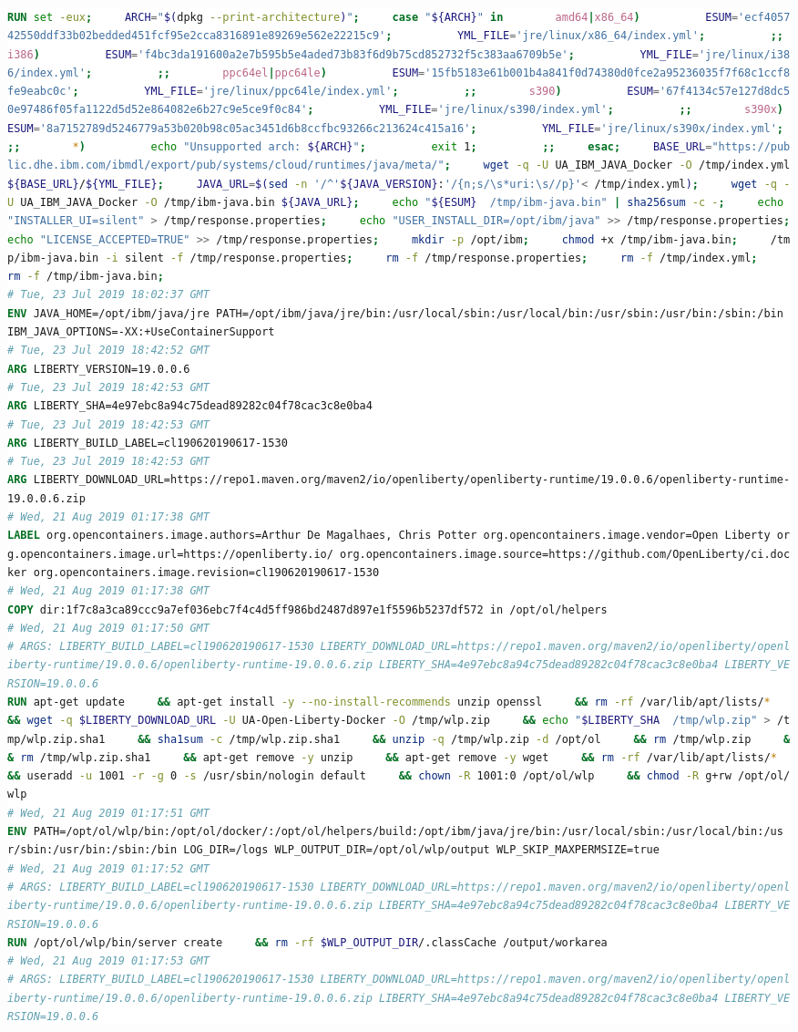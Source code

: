 ```dockerfile
RUN set -eux;     ARCH="$(dpkg --print-architecture)";     case "${ARCH}" in        amd64|x86_64)          ESUM='ecf405742550ddf33b02bedded451fcf95e2cca8316891e89269e562e22215c9';          YML_FILE='jre/linux/x86_64/index.yml';          ;;        i386)          ESUM='f4bc3da191600a2e7b595b5e4aded73b83f6d9b75cd852732f5c383aa6709b5e';          YML_FILE='jre/linux/i386/index.yml';          ;;        ppc64el|ppc64le)          ESUM='15fb5183e61b001b4a841f0d74380d0fce2a95236035f7f68c1ccf8fe9eabc0c';          YML_FILE='jre/linux/ppc64le/index.yml';          ;;        s390)          ESUM='67f4134c57e127d8dc50e97486f05fa1122d5d52e864082e6b27c9e5ce9f0c84';          YML_FILE='jre/linux/s390/index.yml';          ;;        s390x)          ESUM='8a7152789d5246779a53b020b98c05ac3451d6b8ccfbc93266c213624c415a16';          YML_FILE='jre/linux/s390x/index.yml';          ;;        *)          echo "Unsupported arch: ${ARCH}";          exit 1;          ;;     esac;     BASE_URL="https://public.dhe.ibm.com/ibmdl/export/pub/systems/cloud/runtimes/java/meta/";     wget -q -U UA_IBM_JAVA_Docker -O /tmp/index.yml ${BASE_URL}/${YML_FILE};     JAVA_URL=$(sed -n '/^'${JAVA_VERSION}:'/{n;s/\s*uri:\s//p}'< /tmp/index.yml);     wget -q -U UA_IBM_JAVA_Docker -O /tmp/ibm-java.bin ${JAVA_URL};     echo "${ESUM}  /tmp/ibm-java.bin" | sha256sum -c -;     echo "INSTALLER_UI=silent" > /tmp/response.properties;     echo "USER_INSTALL_DIR=/opt/ibm/java" >> /tmp/response.properties;     echo "LICENSE_ACCEPTED=TRUE" >> /tmp/response.properties;     mkdir -p /opt/ibm;     chmod +x /tmp/ibm-java.bin;     /tmp/ibm-java.bin -i silent -f /tmp/response.properties;     rm -f /tmp/response.properties;     rm -f /tmp/index.yml;     rm -f /tmp/ibm-java.bin;
# Tue, 23 Jul 2019 18:02:37 GMT
ENV JAVA_HOME=/opt/ibm/java/jre PATH=/opt/ibm/java/jre/bin:/usr/local/sbin:/usr/local/bin:/usr/sbin:/usr/bin:/sbin:/bin IBM_JAVA_OPTIONS=-XX:+UseContainerSupport
# Tue, 23 Jul 2019 18:42:52 GMT
ARG LIBERTY_VERSION=19.0.0.6
# Tue, 23 Jul 2019 18:42:53 GMT
ARG LIBERTY_SHA=4e97ebc8a94c75dead89282c04f78cac3c8e0ba4
# Tue, 23 Jul 2019 18:42:53 GMT
ARG LIBERTY_BUILD_LABEL=cl190620190617-1530
# Tue, 23 Jul 2019 18:42:53 GMT
ARG LIBERTY_DOWNLOAD_URL=https://repo1.maven.org/maven2/io/openliberty/openliberty-runtime/19.0.0.6/openliberty-runtime-19.0.0.6.zip
# Wed, 21 Aug 2019 01:17:38 GMT
LABEL org.opencontainers.image.authors=Arthur De Magalhaes, Chris Potter org.opencontainers.image.vendor=Open Liberty org.opencontainers.image.url=https://openliberty.io/ org.opencontainers.image.source=https://github.com/OpenLiberty/ci.docker org.opencontainers.image.revision=cl190620190617-1530
# Wed, 21 Aug 2019 01:17:38 GMT
COPY dir:1f7c8a3ca89ccc9a7ef036ebc7f4c4d5ff986bd2487d897e1f5596b5237df572 in /opt/ol/helpers 
# Wed, 21 Aug 2019 01:17:50 GMT
# ARGS: LIBERTY_BUILD_LABEL=cl190620190617-1530 LIBERTY_DOWNLOAD_URL=https://repo1.maven.org/maven2/io/openliberty/openliberty-runtime/19.0.0.6/openliberty-runtime-19.0.0.6.zip LIBERTY_SHA=4e97ebc8a94c75dead89282c04f78cac3c8e0ba4 LIBERTY_VERSION=19.0.0.6
RUN apt-get update     && apt-get install -y --no-install-recommends unzip openssl     && rm -rf /var/lib/apt/lists/*     && wget -q $LIBERTY_DOWNLOAD_URL -U UA-Open-Liberty-Docker -O /tmp/wlp.zip     && echo "$LIBERTY_SHA  /tmp/wlp.zip" > /tmp/wlp.zip.sha1     && sha1sum -c /tmp/wlp.zip.sha1     && unzip -q /tmp/wlp.zip -d /opt/ol     && rm /tmp/wlp.zip     && rm /tmp/wlp.zip.sha1     && apt-get remove -y unzip     && apt-get remove -y wget     && rm -rf /var/lib/apt/lists/*     && useradd -u 1001 -r -g 0 -s /usr/sbin/nologin default     && chown -R 1001:0 /opt/ol/wlp     && chmod -R g+rw /opt/ol/wlp
# Wed, 21 Aug 2019 01:17:51 GMT
ENV PATH=/opt/ol/wlp/bin:/opt/ol/docker/:/opt/ol/helpers/build:/opt/ibm/java/jre/bin:/usr/local/sbin:/usr/local/bin:/usr/sbin:/usr/bin:/sbin:/bin LOG_DIR=/logs WLP_OUTPUT_DIR=/opt/ol/wlp/output WLP_SKIP_MAXPERMSIZE=true
# Wed, 21 Aug 2019 01:17:52 GMT
# ARGS: LIBERTY_BUILD_LABEL=cl190620190617-1530 LIBERTY_DOWNLOAD_URL=https://repo1.maven.org/maven2/io/openliberty/openliberty-runtime/19.0.0.6/openliberty-runtime-19.0.0.6.zip LIBERTY_SHA=4e97ebc8a94c75dead89282c04f78cac3c8e0ba4 LIBERTY_VERSION=19.0.0.6
RUN /opt/ol/wlp/bin/server create     && rm -rf $WLP_OUTPUT_DIR/.classCache /output/workarea
# Wed, 21 Aug 2019 01:17:53 GMT
# ARGS: LIBERTY_BUILD_LABEL=cl190620190617-1530 LIBERTY_DOWNLOAD_URL=https://repo1.maven.org/maven2/io/openliberty/openliberty-runtime/19.0.0.6/openliberty-runtime-19.0.0.6.zip LIBERTY_SHA=4e97ebc8a94c75dead89282c04f78cac3c8e0ba4 LIBERTY_VERSION=19.0.0.6
```